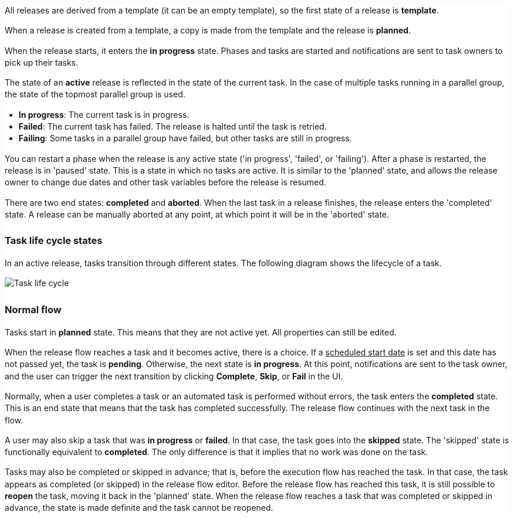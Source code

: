 All releases are derived from a template (it can be an empty template), so the first state of a release is **template**.

When a release is created from a template, a copy is made from the template and the release is **planned**.

When the release starts, it enters the **in progress** state. Phases and tasks are started and notifications are sent to task owners to pick up their tasks.

The state of an **active** release is reflected in the state of the current task. In the case of multiple tasks running in a parallel group, the state of the topmost parallel group is used.

* **In progress**: The current task is in progress.
* **Failed**: The current task has failed. The release is halted until the task is retried.
* **Failing**: Some tasks in a parallel group have failed, but other tasks are still in progress.

You can restart a phase when the release is any active state ('in progress', 'failed', or 'failing'). After a phase is restarted, the release is in 'paused' state. This is a state in which no tasks are active. It is similar to the 'planned' state, and allows the release owner to change due dates and other task variables before the release is resumed.

There are two end states: **completed** and **aborted**. When the last task in a release finishes, the release enters the 'completed' state. A release can be manually aborted at any point, at which point it will be in the 'aborted' state.

### Task life cycle states

In an active release, tasks transition through different states. The following diagram shows the lifecycle of a task.

![Task life cycle](reference_manual/task-lifecycle.png)

### Normal flow

Tasks start in **planned** state. This means that they are not active yet. All properties can still be edited.

When the release flow reaches a task and it becomes active, there is a choice. If a [scheduled start date]() is set and this date has not passed yet, the task is **pending**. Otherwise, the next state is **in progress**. At this point, notifications are sent to the task owner, and the user can trigger the next transition by clicking **Complete**, **Skip**, or **Fail** in the UI.

Normally, when a user completes a task or an automated task is performed without errors, the task enters the **completed** state. This is an end state that means that the task has completed successfully. The release flow continues with the next task in the flow.

A user may also skip a task that was **in progress** or **failed**. In that case, the task goes into the **skipped** state. The 'skipped' state is functionally equivalent to **completed**. The only difference is that it implies that no work was done on the task.

Tasks may also be completed or skipped in advance; that is, before the execution flow has reached the task. In that case, the task appears as completed (or skipped) in the release flow editor. Before the release flow has reached this task, it is still possible to **reopen** the task, moving it back in the 'planned' state. When the release flow reaches a task that was completed or skipped in advance, the state is made definite and the task cannot be reopened.
